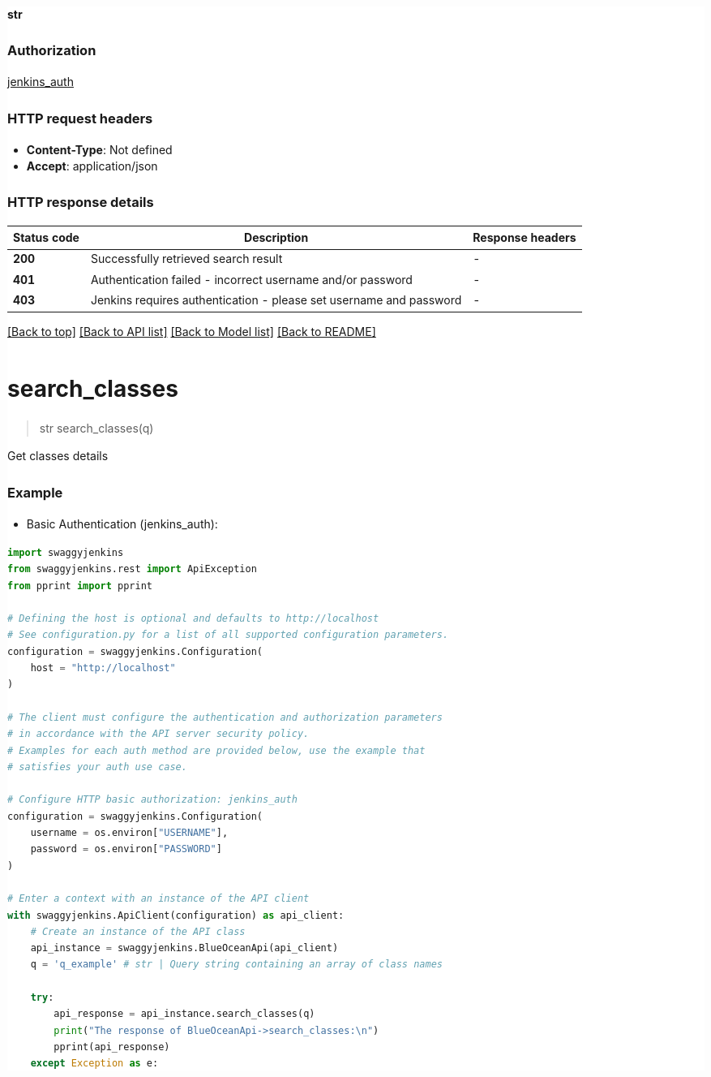 **str**

### Authorization

[jenkins_auth](../README.md#jenkins_auth)

### HTTP request headers

 - **Content-Type**: Not defined
 - **Accept**: application/json

### HTTP response details

| Status code | Description | Response headers |
|-------------|-------------|------------------|
**200** | Successfully retrieved search result |  -  |
**401** | Authentication failed - incorrect username and/or password |  -  |
**403** | Jenkins requires authentication - please set username and password |  -  |

[[Back to top]](#) [[Back to API list]](../README.md#documentation-for-api-endpoints) [[Back to Model list]](../README.md#documentation-for-models) [[Back to README]](../README.md)

# **search_classes**
> str search_classes(q)



Get classes details

### Example

* Basic Authentication (jenkins_auth):

```python
import swaggyjenkins
from swaggyjenkins.rest import ApiException
from pprint import pprint

# Defining the host is optional and defaults to http://localhost
# See configuration.py for a list of all supported configuration parameters.
configuration = swaggyjenkins.Configuration(
    host = "http://localhost"
)

# The client must configure the authentication and authorization parameters
# in accordance with the API server security policy.
# Examples for each auth method are provided below, use the example that
# satisfies your auth use case.

# Configure HTTP basic authorization: jenkins_auth
configuration = swaggyjenkins.Configuration(
    username = os.environ["USERNAME"],
    password = os.environ["PASSWORD"]
)

# Enter a context with an instance of the API client
with swaggyjenkins.ApiClient(configuration) as api_client:
    # Create an instance of the API class
    api_instance = swaggyjenkins.BlueOceanApi(api_client)
    q = 'q_example' # str | Query string containing an array of class names

    try:
        api_response = api_instance.search_classes(q)
        print("The response of BlueOceanApi->search_classes:\n")
        pprint(api_response)
    except Exception as e:
```